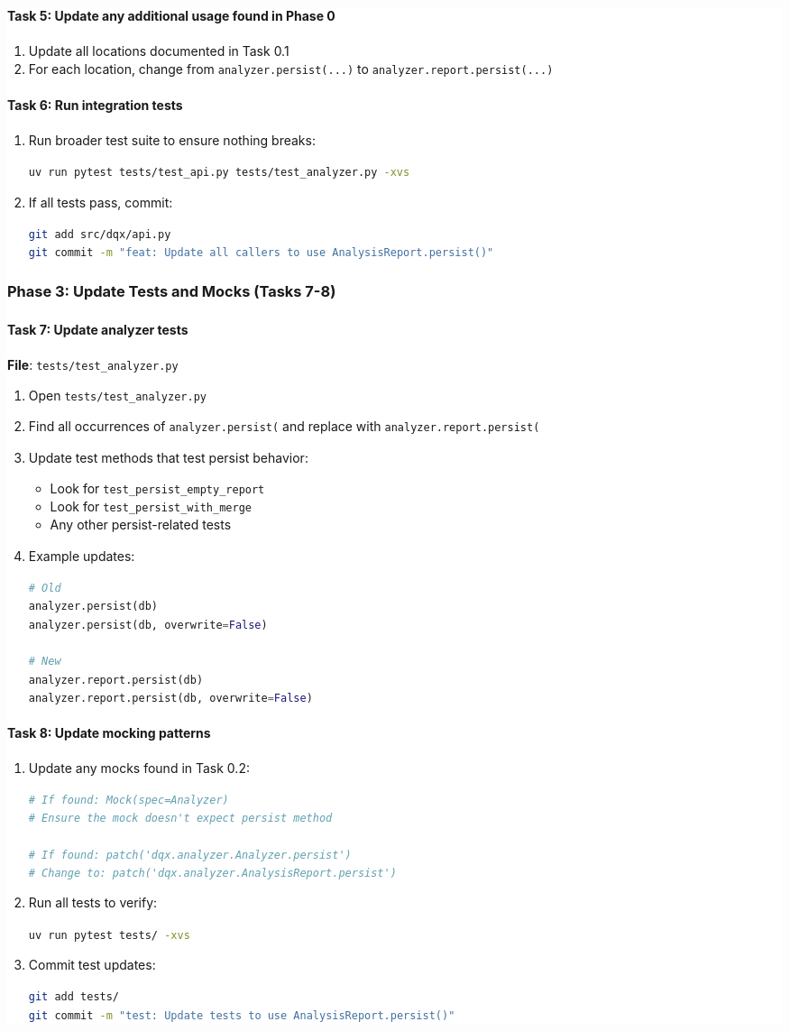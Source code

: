 #### Task 5: Update any additional usage found in Phase 0
1. Update all locations documented in Task 0.1
2. For each location, change from `analyzer.persist(...)` to `analyzer.report.persist(...)`

#### Task 6: Run integration tests
1. Run broader test suite to ensure nothing breaks:
   ```bash
   uv run pytest tests/test_api.py tests/test_analyzer.py -xvs
   ```

2. If all tests pass, commit:
   ```bash
   git add src/dqx/api.py
   git commit -m "feat: Update all callers to use AnalysisReport.persist()"
   ```

### Phase 3: Update Tests and Mocks (Tasks 7-8)

#### Task 7: Update analyzer tests
**File**: `tests/test_analyzer.py`

1. Open `tests/test_analyzer.py`
2. Find all occurrences of `analyzer.persist(` and replace with `analyzer.report.persist(`
3. Update test methods that test persist behavior:
   - Look for `test_persist_empty_report`
   - Look for `test_persist_with_merge`
   - Any other persist-related tests

4. Example updates:
   ```python
   # Old
   analyzer.persist(db)
   analyzer.persist(db, overwrite=False)

   # New
   analyzer.report.persist(db)
   analyzer.report.persist(db, overwrite=False)
   ```

#### Task 8: Update mocking patterns
1. Update any mocks found in Task 0.2:
   ```python
   # If found: Mock(spec=Analyzer)
   # Ensure the mock doesn't expect persist method

   # If found: patch('dqx.analyzer.Analyzer.persist')
   # Change to: patch('dqx.analyzer.AnalysisReport.persist')
   ```

2. Run all tests to verify:
   ```bash
   uv run pytest tests/ -xvs
   ```

3. Commit test updates:
   ```bash
   git add tests/
   git commit -m "test: Update tests to use AnalysisReport.persist()"
   ```
